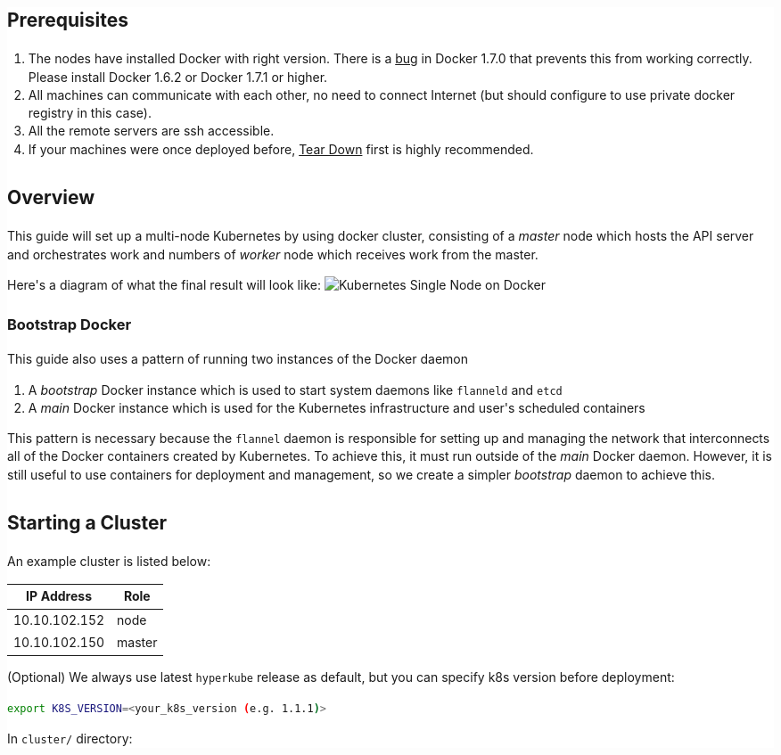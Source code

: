 ## Prerequisites

1. The nodes have installed Docker with right version. There is a [bug](https://github.com/docker/docker/issues/14106) in Docker 1.7.0 that prevents this from working correctly. Please install Docker 1.6.2 or Docker 1.7.1 or higher.
2. All machines can communicate with each other, no need to connect Internet (but should configure to use
private docker registry in this case).
3. All the remote servers are ssh accessible.
4. If your machines were once deployed before, [Tear Down](#tear-down) first is highly recommended.

## Overview

This guide will set up a multi-node Kubernetes by using docker cluster, consisting of a _master_ node which hosts the API server and orchestrates work
and numbers of _worker_ node which receives work from the master.

Here's a diagram of what the final result will look like:
![Kubernetes Single Node on Docker](k8s-docker.png)

### Bootstrap Docker

This guide also uses a pattern of running two instances of the Docker daemon
   1) A _bootstrap_ Docker instance which is used to start system daemons like `flanneld` and `etcd`
   2) A _main_ Docker instance which is used for the Kubernetes infrastructure and user's scheduled containers

This pattern is necessary because the `flannel` daemon is responsible for setting up and managing the network that interconnects
all of the Docker containers created by Kubernetes.  To achieve this, it must run outside of the _main_ Docker daemon.  However,
it is still useful to use containers for deployment and management, so we create a simpler _bootstrap_ daemon to achieve this.

## Starting a Cluster

An example cluster is listed below:

| IP Address  |   Role   |
|-------------|----------|
|10.10.102.152|   node   |
|10.10.102.150|  master  |

(Optional) We always use latest `hyperkube` release as default, but you can specify k8s version before deployment:


```sh
export K8S_VERSION=<your_k8s_version (e.g. 1.1.1)>
```

In `cluster/` directory:
